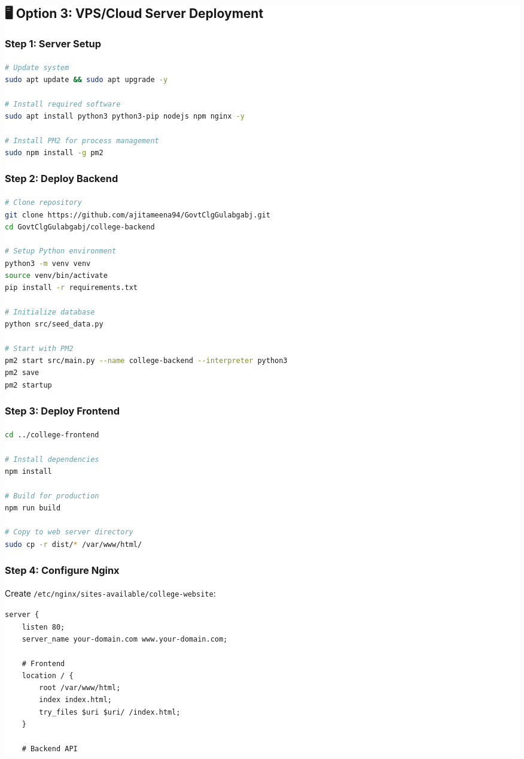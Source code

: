 ## 🖥️ Option 3: VPS/Cloud Server Deployment

### Step 1: Server Setup
```bash
# Update system
sudo apt update && sudo apt upgrade -y

# Install required software
sudo apt install python3 python3-pip nodejs npm nginx -y

# Install PM2 for process management
sudo npm install -g pm2
```

### Step 2: Deploy Backend
```bash
# Clone repository
git clone https://github.com/ajitameena94/GovtClgGulabgabj.git
cd GovtClgGulabgabj/college-backend

# Setup Python environment
python3 -m venv venv
source venv/bin/activate
pip install -r requirements.txt

# Initialize database
python src/seed_data.py

# Start with PM2
pm2 start src/main.py --name college-backend --interpreter python3
pm2 save
pm2 startup
```

### Step 3: Deploy Frontend
```bash
cd ../college-frontend

# Install dependencies
npm install

# Build for production
npm run build

# Copy to web server directory
sudo cp -r dist/* /var/www/html/
```

### Step 4: Configure Nginx
Create `/etc/nginx/sites-available/college-website`:
```nginx
server {
    listen 80;
    server_name your-domain.com www.your-domain.com;
    
    # Frontend
    location / {
        root /var/www/html;
        index index.html;
        try_files $uri $uri/ /index.html;
    }
    
    # Backend API
```